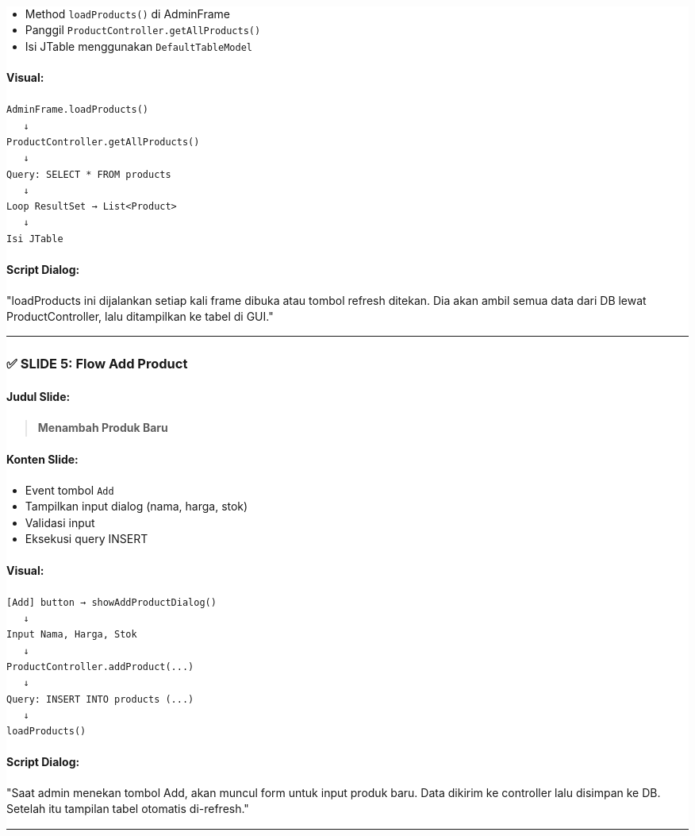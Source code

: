 * Method `loadProducts()` di AdminFrame
* Panggil `ProductController.getAllProducts()`
* Isi JTable menggunakan `DefaultTableModel`

#### Visual:

```
AdminFrame.loadProducts()
   ↓
ProductController.getAllProducts()
   ↓
Query: SELECT * FROM products
   ↓
Loop ResultSet → List<Product>
   ↓
Isi JTable
```

#### Script Dialog:

"loadProducts ini dijalankan setiap kali frame dibuka atau tombol refresh ditekan. Dia akan ambil semua data dari DB lewat ProductController, lalu ditampilkan ke tabel di GUI."

---

### ✅ SLIDE 5: Flow Add Product

#### Judul Slide:

> **Menambah Produk Baru**

#### Konten Slide:

* Event tombol `Add`
* Tampilkan input dialog (nama, harga, stok)
* Validasi input
* Eksekusi query INSERT

#### Visual:

```
[Add] button → showAddProductDialog()
   ↓
Input Nama, Harga, Stok
   ↓
ProductController.addProduct(...)
   ↓
Query: INSERT INTO products (...)
   ↓
loadProducts()
```

#### Script Dialog:

"Saat admin menekan tombol Add, akan muncul form untuk input produk baru. Data dikirim ke controller lalu disimpan ke DB. Setelah itu tampilan tabel otomatis di-refresh."

---